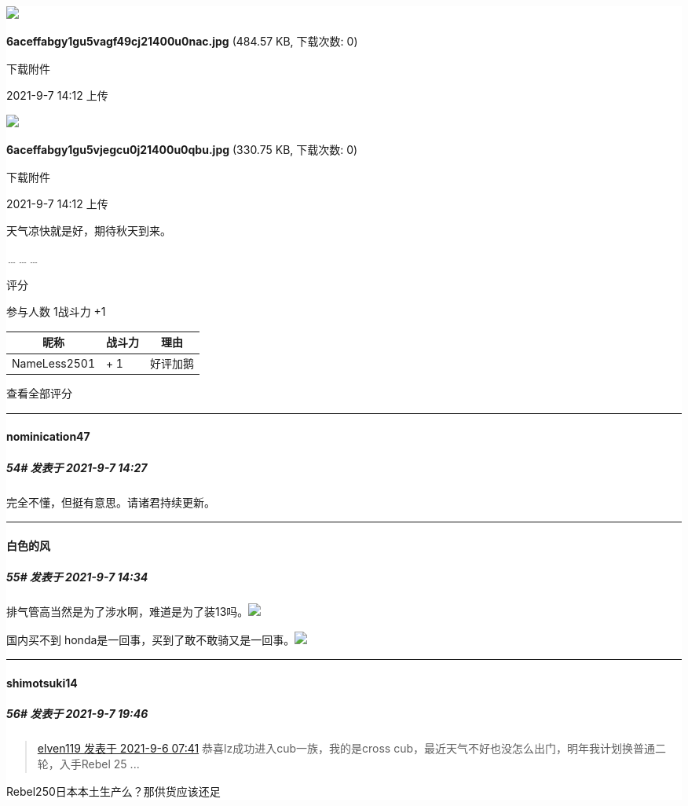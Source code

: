 <img src="https://img.saraba1st.com/forum/202109/07/151212txdicha5otbbapao.jpg" referrerpolicy="no-referrer">

<strong>6aceffabgy1gu5vagf49cj21400u0nac.jpg</strong> (484.57 KB, 下载次数: 0)

下载附件

2021-9-7 14:12 上传

<img src="https://img.saraba1st.com/forum/202109/07/151212tb3eelvjiko3uqs3.jpg" referrerpolicy="no-referrer">

<strong>6aceffabgy1gu5vjegcu0j21400u0qbu.jpg</strong> (330.75 KB, 下载次数: 0)

下载附件

2021-9-7 14:12 上传

天气凉快就是好，期待秋天到来。

﹍﹍﹍

评分

 参与人数 1战斗力 +1

|昵称|战斗力|理由|
|----|---|---|
| NameLess2501| + 1|好评加鹅|

查看全部评分

*****

####  nominication47  
##### 54#       发表于 2021-9-7 14:27

完全不懂，但挺有意思。请诸君持续更新。

*****

####  白色的风  
##### 55#       发表于 2021-9-7 14:34

排气管高当然是为了涉水啊，难道是为了装13吗。<img src="https://static.saraba1st.com/image/smiley/face2017/066.png" referrerpolicy="no-referrer">

国内买不到 honda是一回事，买到了敢不敢骑又是一回事。<img src="https://static.saraba1st.com/image/smiley/face2017/152.png" referrerpolicy="no-referrer">

*****

####  shimotsuki14  
##### 56#       发表于 2021-9-7 19:46

<blockquote><a href="httphttps://bbs.saraba1st.com/2b/forum.php?mod=redirect&amp;goto=findpost&amp;pid=52633734&amp;ptid=2024586" target="_blank">elven119 发表于 2021-9-6 07:41</a>
恭喜lz成功进入cub一族，我的是cross cub，最近天气不好也没怎么出门，明年我计划换普通二轮，入手Rebel 25 ...</blockquote>
Rebel250日本本土生产么？那供货应该还足
